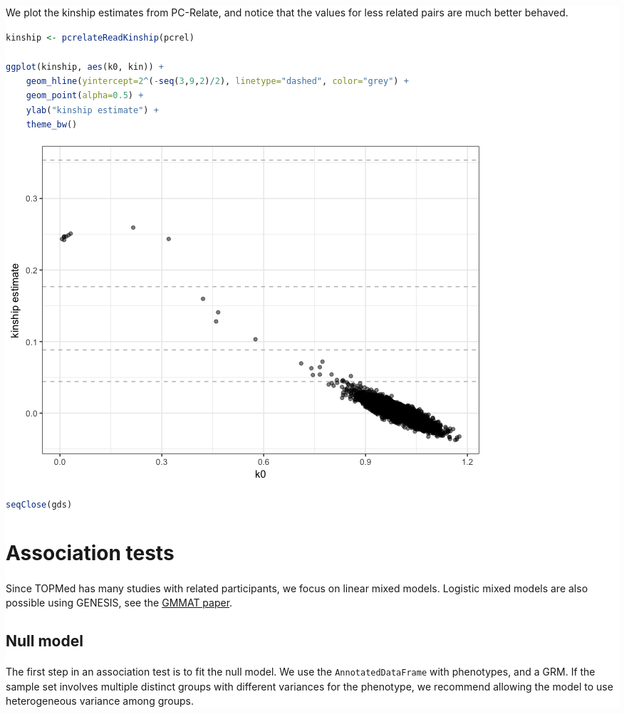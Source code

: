 We plot the kinship estimates from PC-Relate, and notice that the values for less related pairs are much better behaved.

``` r
kinship <- pcrelateReadKinship(pcrel)

ggplot(kinship, aes(k0, kin)) +
    geom_hline(yintercept=2^(-seq(3,9,2)/2), linetype="dashed", color="grey") +
    geom_point(alpha=0.5) +
    ylab("kinship estimate") +
    theme_bw()
```

![](workshop_files/figure-markdown_github/pcrelate_plot-1.png)

``` r
seqClose(gds)
```

Association tests
=================

Since TOPMed has many studies with related participants, we focus on linear mixed models. Logistic mixed models are also possible using GENESIS, see the [GMMAT paper](https://www.ncbi.nlm.nih.gov/pubmed/27018471).

Null model
----------

The first step in an association test is to fit the null model. We use the `AnnotatedDataFrame` with phenotypes, and a GRM. If the sample set involves multiple distinct groups with different variances for the phenotype, we recommend allowing the model to use heterogeneous variance among groups.
